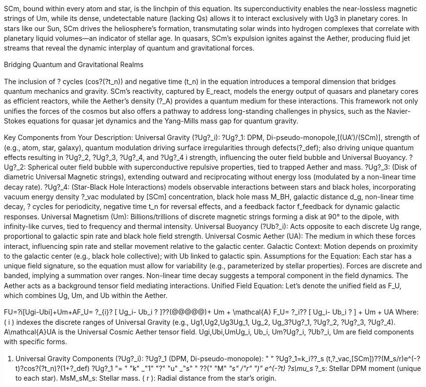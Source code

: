 SCm, bound within every atom and star, is the linchpin of this equation. Its superconductivity enables the near-lossless magnetic strings of Um, while its dense, undetectable nature (lacking Qs) allows it to interact exclusively with Ug3 in planetary cores. In stars like our Sun, SCm drives the heliosphere’s formation, transmutating solar winds into hydrogen complexes that correlate with planetary liquid volumes—an indicator of stellar age. In quasars, SCm’s expulsion ignites against the Aether, producing fluid jet streams that reveal the dynamic interplay of quantum and gravitational forces.

Bridging Quantum and Gravitational Realms

The inclusion of ? cycles (cos?(?t_n)) and negative time (t_n) in the equation introduces a temporal dimension that bridges quantum mechanics and gravity. SCm’s reactivity, captured by E_react, models the energy output of quasars and planetary cores as efficient reactors, while the Aether’s density (?_A) provides a quantum medium for these interactions. This framework not only unifies the forces of the cosmos but also offers a pathway to address long-standing challenges in physics, such as the Navier-Stokes equations for quasar jet dynamics and the Yang-Mills mass gap for quantum gravity.

Key Components from Your Description:
 Universal Gravity (?Ug?_i):
 ?Ug?_1: DPM, Di-pseudo-monopole,[(UA’)/(SCm)], strength of (e.g., atom, star, galaxy), quantum modulation driving surface irregularities through defects(?_def); also driving unique quantum effects resulting in ?Ug?_2, ?Ug?_3, ?Ug?_4, and ?Ug?_4 i strength, influencing the outer field bubble and Universal Buoyancy.
 ?Ug?_2: Spherical outer field bubble with superconductive repulsive properties, tied to trapped Aether and mass.
 ?Ug?_3: (Disk of diametric Universal Magnetic strings), extending outward and reciprocating without energy loss (modulated by a non-linear time decay rate).
 ?Ug?_4: (Star-Black Hole Interactions) models observable interactions between stars and black holes, incorporating vacuum energy density ?_vac modulated by [SCm] concentration, black hole mass M_BH, galactic distance d_g, non-linear time decay, ? cycles for periodicity, negative time t_n for reversal effects, and a feedback factor f_feedback for dynamic galactic responses.
 Universal Magnetism (Um):
 Billions/trillions of discrete magnetic strings forming a disk at 90° to the dipole, with infinity-like curves, tied to frequency and thermal intensity.
 Universal Buoyancy (?Ub?_i):
 Acts opposite to each discrete Ug range, proportional to galactic spin rate and black hole field strength.
 Universal Cosmic Aether (UA):
 The medium in which these forces interact, influencing spin rate and stellar movement relative to the galactic center.
Galactic Context:
 Motion depends on proximity to the galactic center (e.g., black hole collective); with Ub linked to galactic spin.
Assumptions for the Equation:
 Each star has a unique field signature, so the equation must allow for variability (e.g., parameterized by stellar properties).
 Forces are discrete and banded, implying a summation over ranges.
 Non-linear time decay suggests a temporal component in the field dynamics.
 The Aether acts as a background tensor field mediating interactions.
Unified Field Equation: Let’s denote the unified field as F_U, which combines Ug, Um, and Ub within the Aether.

FU=?i[Ugi-Ubi]+Um+AF_U= ?_{i}? [ Ug_i- Ub_i ? ]??(@@@@@)+ Um + \mathcal{A} F_U= ?_i?? [ Ug_i- Ub_i ? ] + Um + UA
Where:
 ( i ) indexes the discrete ranges of Universal Gravity (e.g., Ug1,Ug2,Ug3Ug_1, Ug_2, Ug_3?Ug?_1, ?Ug?_2, ?Ug?_3, ?Ug?_4).
 A\mathcal{A}UA is the Universal Cosmic Aether tensor field.
 Ugi,Ubi,UmUg_i, Ub_i, Um?Ug?_i, ?Ub?_i, Um are field components with specific forms.
1. Universal Gravity Components (?Ug?_i):
?Ug?_1 (DPM, Di-pseudo-monopole): " " ?Ug?_1=k_i??_s (t,?_vac,[SCm])??(M_s/r)e^(-?t)?cos?(?t_n)?(1+?_def)
?Ug?_1 "= " "k" _"1"  "?" "u" _"s"  " ??("  "M" _"s" /"r"  ")" e^(-?t)
 ?s\mu_s_ ?_s: Stellar DPM moment (unique to each star).
 MsM_sM_s: Stellar mass.
 ( r ): Radial distance from the star’s origin.